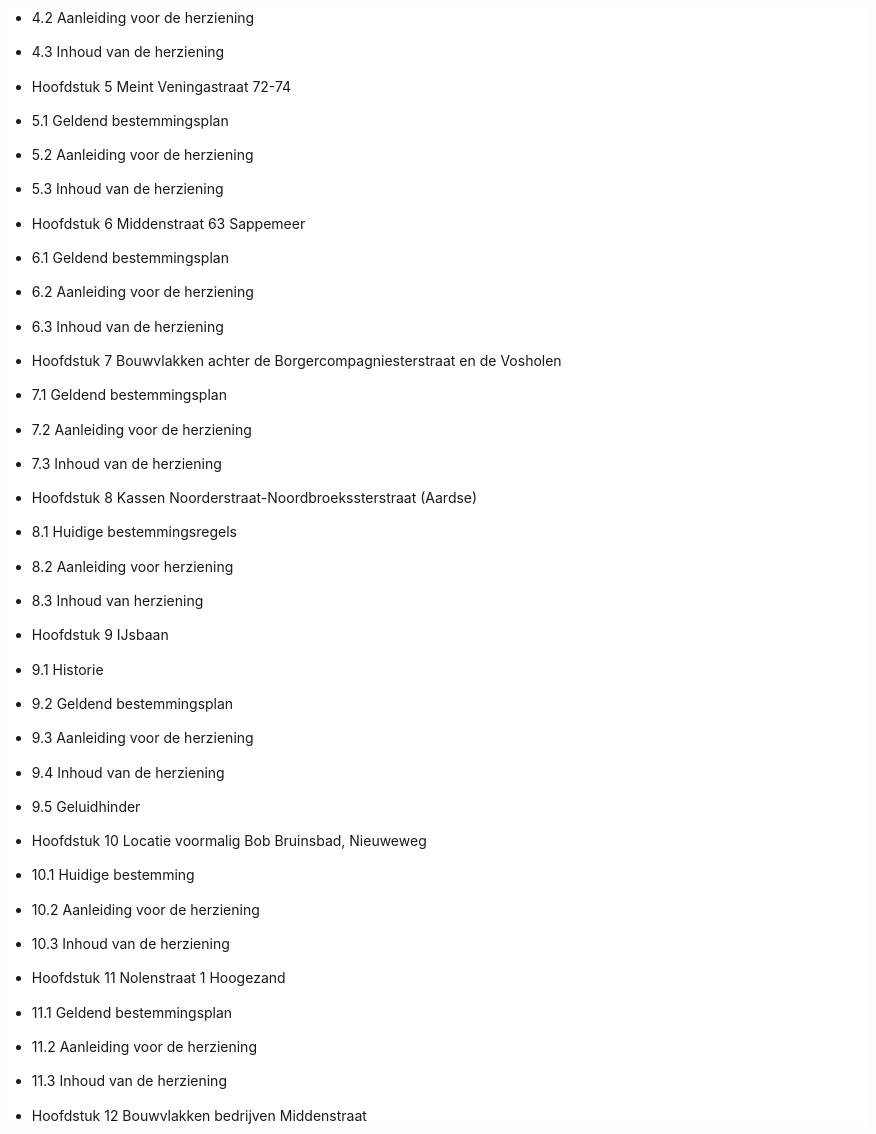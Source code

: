 + 4\.2 Aanleiding voor de herziening

+ 4\.3 Inhoud van de herziening

* Hoofdstuk 5 Meint Veningastraat 72\-74

+ 5\.1 Geldend bestemmingsplan

+ 5\.2 Aanleiding voor de herziening

+ 5\.3 Inhoud van de herziening

* Hoofdstuk 6 Middenstraat 63 Sappemeer

+ 6\.1 Geldend bestemmingsplan

+ 6\.2 Aanleiding voor de herziening

+ 6\.3 Inhoud van de herziening

* Hoofdstuk 7 Bouwvlakken achter de Borgercompagniesterstraat en de Vosholen

+ 7\.1 Geldend bestemmingsplan

+ 7\.2 Aanleiding voor de herziening

+ 7\.3 Inhoud van de herziening

* Hoofdstuk 8 Kassen Noorderstraat\-Noordbroekssterstraat (Aardse)

+ 8\.1 Huidige bestemmingsregels

+ 8\.2 Aanleiding voor herziening

+ 8\.3 Inhoud van herziening

* Hoofdstuk 9 IJsbaan

+ 9\.1 Historie

+ 9\.2 Geldend bestemmingsplan

+ 9\.3 Aanleiding voor de herziening

+ 9\.4 Inhoud van de herziening

+ 9\.5 Geluidhinder

* Hoofdstuk 10 Locatie voormalig Bob Bruinsbad, Nieuweweg

+ 10\.1 Huidige bestemming

+ 10\.2 Aanleiding voor de herziening

+ 10\.3 Inhoud van de herziening

* Hoofdstuk 11 Nolenstraat 1 Hoogezand

+ 11\.1 Geldend bestemmingsplan

+ 11\.2 Aanleiding voor de herziening

+ 11\.3 Inhoud van de herziening

* Hoofdstuk 12 Bouwvlakken bedrijven Middenstraat
